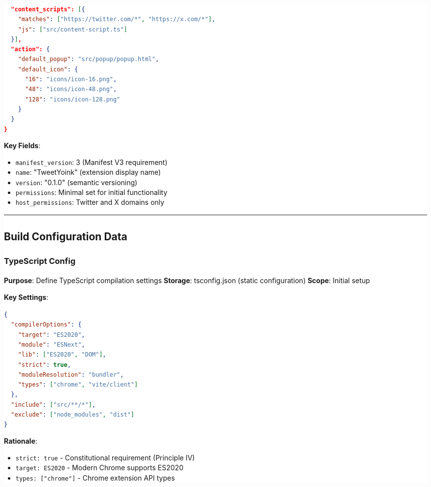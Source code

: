 ```json
  "content_scripts": [{
    "matches": ["https://twitter.com/*", "https://x.com/*"],
    "js": ["src/content-script.ts"]
  }],
  "action": {
    "default_popup": "src/popup/popup.html",
    "default_icon": {
      "16": "icons/icon-16.png",
      "48": "icons/icon-48.png",
      "128": "icons/icon-128.png"
    }
  }
}
```

**Key Fields**:
- `manifest_version`: 3 (Manifest V3 requirement)
- `name`: "TweetYoink" (extension display name)
- `version`: "0.1.0" (semantic versioning)
- `permissions`: Minimal set for initial functionality
- `host_permissions`: Twitter and X domains only

---

## Build Configuration Data

### TypeScript Config

**Purpose**: Define TypeScript compilation settings
**Storage**: tsconfig.json (static configuration)
**Scope**: Initial setup

**Key Settings**:
```json
{
  "compilerOptions": {
    "target": "ES2020",
    "module": "ESNext",
    "lib": ["ES2020", "DOM"],
    "strict": true,
    "moduleResolution": "bundler",
    "types": ["chrome", "vite/client"]
  },
  "include": ["src/**/*"],
  "exclude": ["node_modules", "dist"]
}
```

**Rationale**:
- `strict: true` - Constitutional requirement (Principle IV)
- `target: ES2020` - Modern Chrome supports ES2020
- `types: ["chrome"]` - Chrome extension API types
